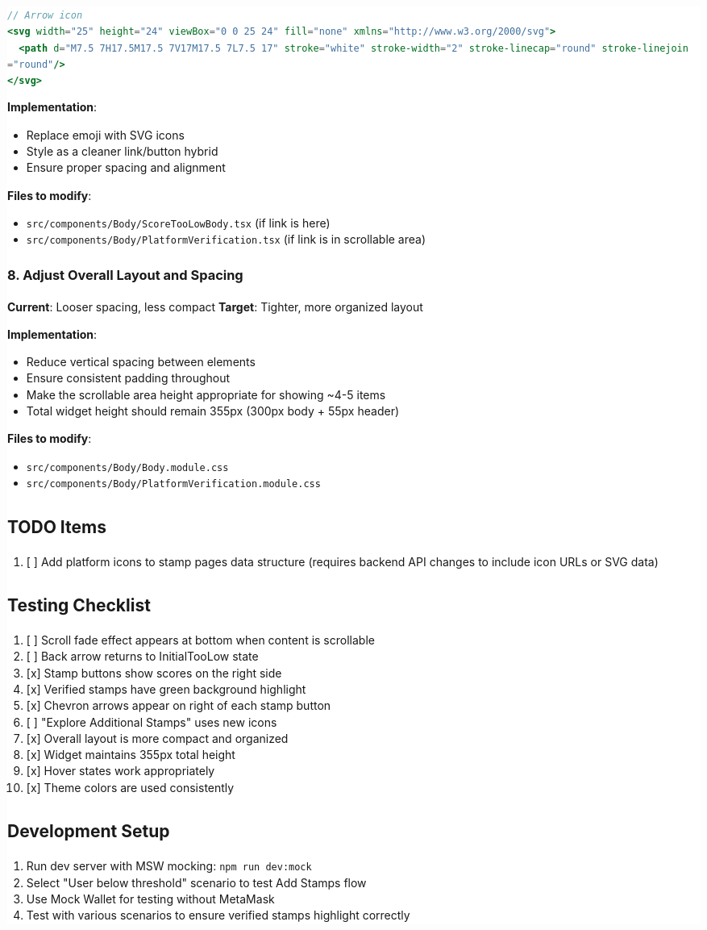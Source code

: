 ```jsx
// Arrow icon
<svg width="25" height="24" viewBox="0 0 25 24" fill="none" xmlns="http://www.w3.org/2000/svg">
  <path d="M7.5 7H17.5M17.5 7V17M17.5 7L7.5 17" stroke="white" stroke-width="2" stroke-linecap="round" stroke-linejoin="round"/>
</svg>
```

**Implementation**:
- Replace emoji with SVG icons
- Style as a cleaner link/button hybrid
- Ensure proper spacing and alignment

**Files to modify**:
- `src/components/Body/ScoreTooLowBody.tsx` (if link is here)
- `src/components/Body/PlatformVerification.tsx` (if link is in scrollable area)

### 8. Adjust Overall Layout and Spacing
**Current**: Looser spacing, less compact
**Target**: Tighter, more organized layout

**Implementation**:
- Reduce vertical spacing between elements
- Ensure consistent padding throughout
- Make the scrollable area height appropriate for showing ~4-5 items
- Total widget height should remain 355px (300px body + 55px header)

**Files to modify**:
- `src/components/Body/Body.module.css`
- `src/components/Body/PlatformVerification.module.css`

## TODO Items

1. [ ] Add platform icons to stamp pages data structure (requires backend API changes to include icon URLs or SVG data)

## Testing Checklist

1. [ ] Scroll fade effect appears at bottom when content is scrollable
2. [ ] Back arrow returns to InitialTooLow state
3. [x] Stamp buttons show scores on the right side
4. [x] Verified stamps have green background highlight
5. [x] Chevron arrows appear on right of each stamp button
6. [ ] "Explore Additional Stamps" uses new icons
7. [x] Overall layout is more compact and organized
8. [x] Widget maintains 355px total height
9. [x] Hover states work appropriately
10. [x] Theme colors are used consistently

## Development Setup

1. Run dev server with MSW mocking: `npm run dev:mock`
2. Select "User below threshold" scenario to test Add Stamps flow
3. Use Mock Wallet for testing without MetaMask
4. Test with various scenarios to ensure verified stamps highlight correctly
